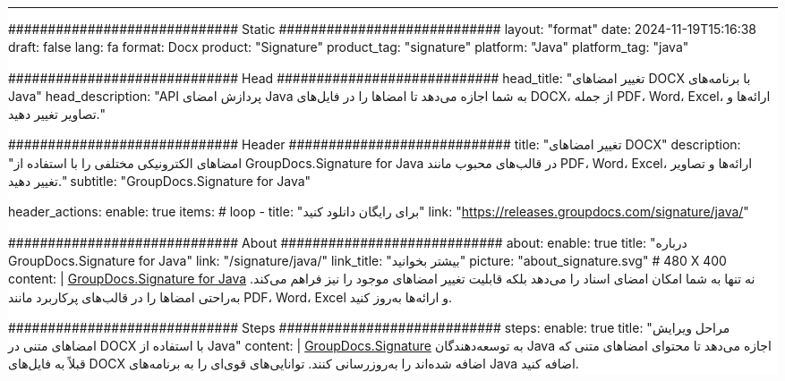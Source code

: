



---
############################# Static ############################
layout: "format"
date:  2024-11-19T15:16:38
draft: false
lang: fa
format: Docx
product: "Signature"
product_tag: "signature"
platform: "Java"
platform_tag: "java"

############################# Head ############################
head_title: "تغییر امضاهای DOCX با برنامه‌های Java"
head_description: "API پردازش امضای Java به شما اجازه می‌دهد تا امضاها را در فایل‌های DOCX، از جمله PDF، Word، Excel، ارائه‌ها و تصاویر تغییر دهید."

############################# Header ############################
title: "تغییر امضاهای DOCX" 
description: "امضاهای الکترونیکی مختلفی را با استفاده از GroupDocs.Signature for Java در قالب‌های محبوب مانند PDF، Word، Excel، ارائه‌ها و تصاویر تغییر دهید."
subtitle: "GroupDocs.Signature for Java" 

header_actions:
  enable: true
  items:
    #  loop
    - title: "برای رایگان دانلود کنید"
      link: "https://releases.groupdocs.com/signature/java/"
      
############################# About ############################
about:
    enable: true
    title: "درباره GroupDocs.Signature for Java"
    link: "/signature/java/"
    link_title: "بیشتر بخوانید"
    picture: "about_signature.svg" # 480 X 400
    content: |
       [GroupDocs.Signature for Java](/signature/java/) نه تنها به شما امکان امضای اسناد را می‌دهد بلکه قابلیت تغییر امضاهای موجود را نیز فراهم می‌کند. به‌راحتی امضاها را در قالب‌های پرکاربرد مانند PDF، Word، Excel و ارائه‌ها به‌روز کنید.

############################# Steps ############################
steps:
    enable: true
    title: "مراحل ویرایش امضاهای متنی در DOCX با استفاده از Java"
    content: |
      [GroupDocs.Signature](/signature/java/) به توسعه‌دهندگان Java اجازه می‌دهد تا محتوای امضاهای متنی که قبلاً به فایل‌های DOCX اضافه شده‌اند را به‌روزرسانی کنند. توانایی‌های قوی‌ای را به برنامه‌های Java اضافه کنید.
      